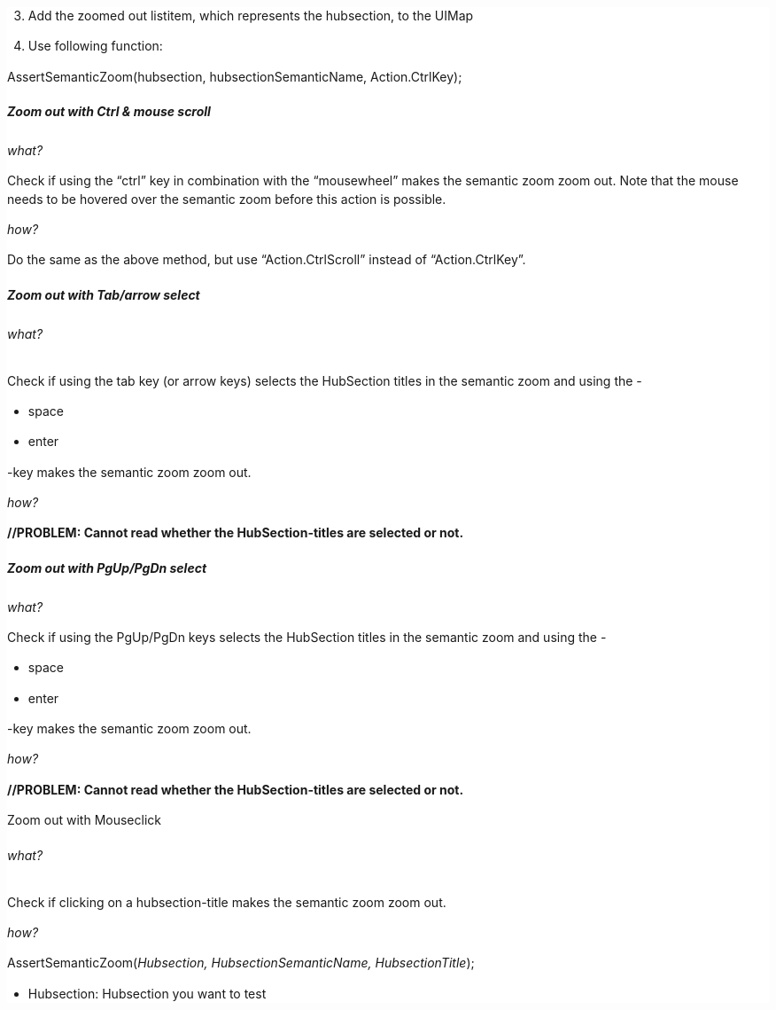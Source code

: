 3.  Add the zoomed out listitem, which represents the hubsection, to the UIMap

4.  Use following function:

AssertSemanticZoom(hubsection, hubsectionSemanticName, Action.CtrlKey);

##### Zoom out with Ctrl & mouse scroll

*what?*

Check if using the “ctrl” key in combination with the “mousewheel” makes the semantic zoom zoom out. Note that the mouse needs to be hovered over the semantic zoom before this action is possible.

*how?*

Do the same as the above method, but use “Action.CtrlScroll” instead of “Action.CtrlKey”.

##### Zoom out with Tab/arrow select

###### what?

Check if using the tab key (or arrow keys) selects the HubSection titles in the semantic zoom and using the -

-   space

-   enter

-key makes the semantic zoom zoom out.

*how?*

**//PROBLEM: Cannot read whether the HubSection-titles are selected or not.**

##### Zoom out with PgUp/PgDn select

*what?*

Check if using the PgUp/PgDn keys selects the HubSection titles in the semantic zoom and using the -

-   space

-   enter

-key makes the semantic zoom zoom out.

*how?*

**//PROBLEM: Cannot read whether the HubSection-titles are selected or not.**

Zoom out with Mouseclick

###### what?

Check if clicking on a hubsection-title makes the semantic zoom zoom out.

*how?*

AssertSemanticZoom(*Hubsection, HubsectionSemanticName, HubsectionTitle*);

-   Hubsection: Hubsection you want to test
